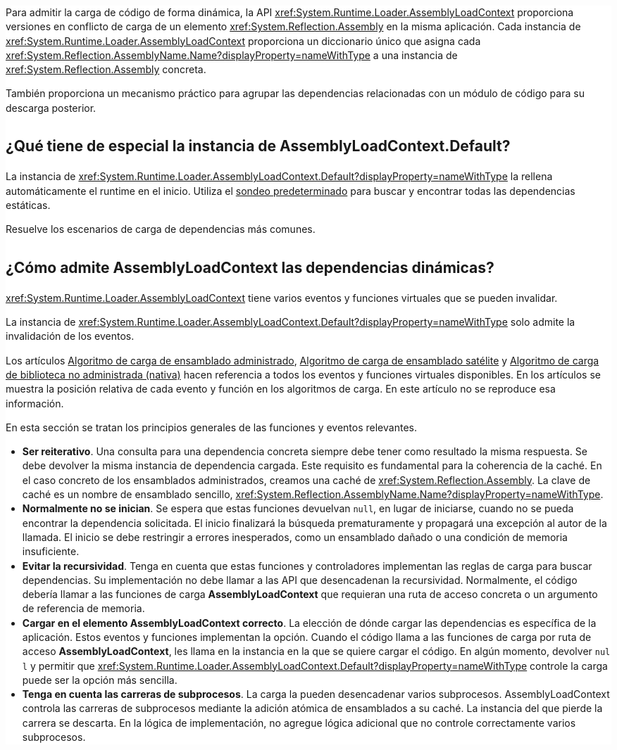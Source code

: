 Para admitir la carga de código de forma dinámica, la API <xref:System.Runtime.Loader.AssemblyLoadContext> proporciona versiones en conflicto de carga de un elemento <xref:System.Reflection.Assembly> en la misma aplicación. Cada instancia de <xref:System.Runtime.Loader.AssemblyLoadContext> proporciona un diccionario único que asigna cada <xref:System.Reflection.AssemblyName.Name?displayProperty=nameWithType> a una instancia de <xref:System.Reflection.Assembly> concreta.

También proporciona un mecanismo práctico para agrupar las dependencias relacionadas con un módulo de código para su descarga posterior.

## <a name="what-is-special-about-the-assemblyloadcontextdefault-instance"></a>¿Qué tiene de especial la instancia de AssemblyLoadContext.Default?

La instancia de <xref:System.Runtime.Loader.AssemblyLoadContext.Default?displayProperty=nameWithType> la rellena automáticamente el runtime en el inicio.  Utiliza el [sondeo predeterminado](default-probing.md) para buscar y encontrar todas las dependencias estáticas.

Resuelve los escenarios de carga de dependencias más comunes.

## <a name="how-does-assemblyloadcontext-support-dynamic-dependencies"></a>¿Cómo admite AssemblyLoadContext las dependencias dinámicas?

<xref:System.Runtime.Loader.AssemblyLoadContext> tiene varios eventos y funciones virtuales que se pueden invalidar.

La instancia de <xref:System.Runtime.Loader.AssemblyLoadContext.Default?displayProperty=nameWithType> solo admite la invalidación de los eventos.

Los artículos [Algoritmo de carga de ensamblado administrado](loading-managed.md), [Algoritmo de carga de ensamblado satélite](loading-resources.md) y [Algoritmo de carga de biblioteca no administrada (nativa)](loading-unmanaged.md) hacen referencia a todos los eventos y funciones virtuales disponibles.  En los artículos se muestra la posición relativa de cada evento y función en los algoritmos de carga. En este artículo no se reproduce esa información.

En esta sección se tratan los principios generales de las funciones y eventos relevantes.

- **Ser reiterativo**. Una consulta para una dependencia concreta siempre debe tener como resultado la misma respuesta. Se debe devolver la misma instancia de dependencia cargada. Este requisito es fundamental para la coherencia de la caché. En el caso concreto de los ensamblados administrados, creamos una caché de <xref:System.Reflection.Assembly>. La clave de caché es un nombre de ensamblado sencillo, <xref:System.Reflection.AssemblyName.Name?displayProperty=nameWithType>.
- **Normalmente no se inician**.  Se espera que estas funciones devuelvan `null`, en lugar de iniciarse, cuando no se pueda encontrar la dependencia solicitada. El inicio finalizará la búsqueda prematuramente y propagará una excepción al autor de la llamada. El inicio se debe restringir a errores inesperados, como un ensamblado dañado o una condición de memoria insuficiente.
- **Evitar la recursividad**. Tenga en cuenta que estas funciones y controladores implementan las reglas de carga para buscar dependencias. Su implementación no debe llamar a las API que desencadenan la recursividad. Normalmente, el código debería llamar a las funciones de carga **AssemblyLoadContext** que requieran una ruta de acceso concreta o un argumento de referencia de memoria.
- **Cargar en el elemento AssemblyLoadContext correcto**. La elección de dónde cargar las dependencias es específica de la aplicación.  Estos eventos y funciones implementan la opción. Cuando el código llama a las funciones de carga por ruta de acceso **AssemblyLoadContext**, les llama en la instancia en la que se quiere cargar el código. En algún momento, devolver `null` y permitir que <xref:System.Runtime.Loader.AssemblyLoadContext.Default?displayProperty=nameWithType> controle la carga puede ser la opción más sencilla.
- **Tenga en cuenta las carreras de subprocesos**. La carga la pueden desencadenar varios subprocesos. AssemblyLoadContext controla las carreras de subprocesos mediante la adición atómica de ensamblados a su caché. La instancia del que pierde la carrera se descarta. En la lógica de implementación, no agregue lógica adicional que no controle correctamente varios subprocesos.
